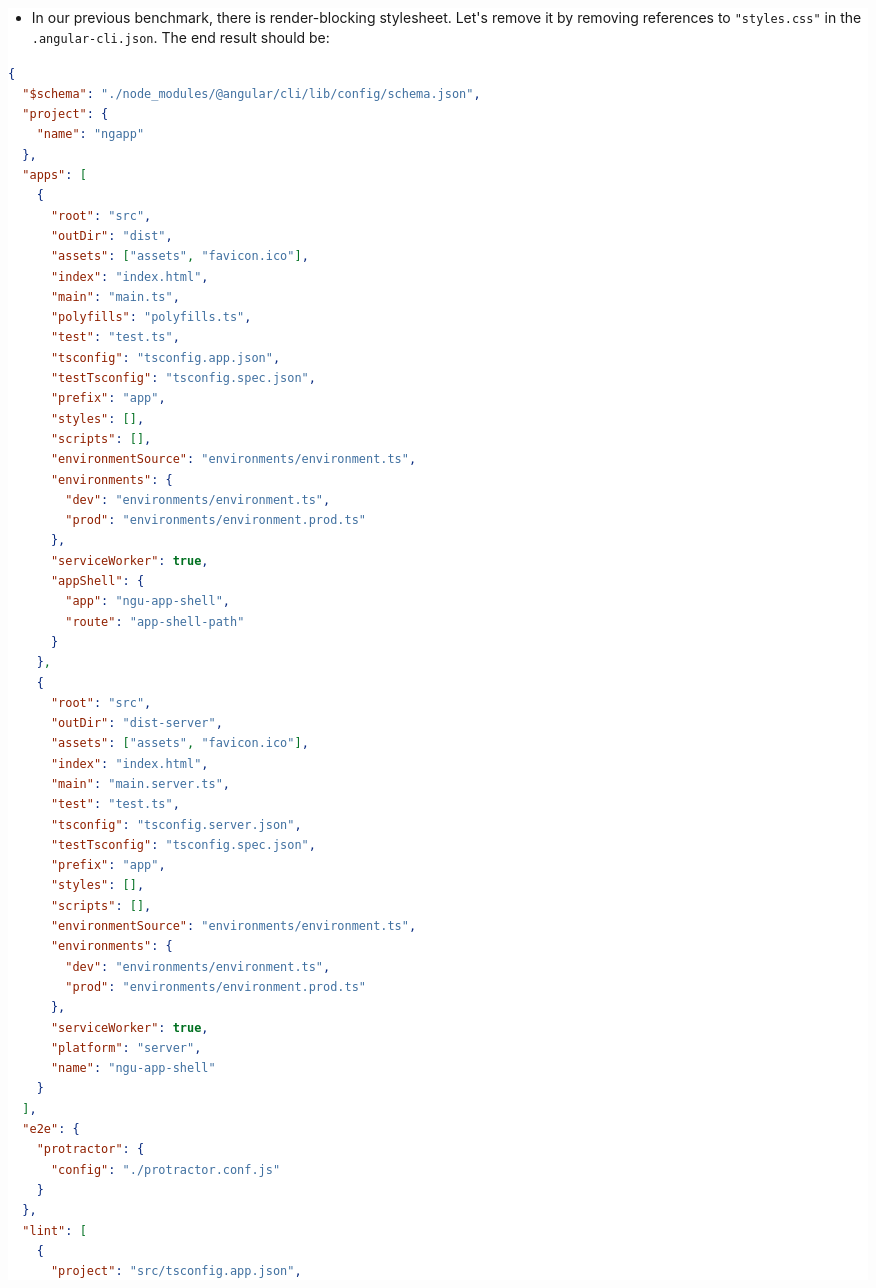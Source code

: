 - In our previous benchmark, there is render-blocking stylesheet. Let's remove it by removing references to `"styles.css"` in the `.angular-cli.json`. The end result should be:

```json
{
  "$schema": "./node_modules/@angular/cli/lib/config/schema.json",
  "project": {
    "name": "ngapp"
  },
  "apps": [
    {
      "root": "src",
      "outDir": "dist",
      "assets": ["assets", "favicon.ico"],
      "index": "index.html",
      "main": "main.ts",
      "polyfills": "polyfills.ts",
      "test": "test.ts",
      "tsconfig": "tsconfig.app.json",
      "testTsconfig": "tsconfig.spec.json",
      "prefix": "app",
      "styles": [],
      "scripts": [],
      "environmentSource": "environments/environment.ts",
      "environments": {
        "dev": "environments/environment.ts",
        "prod": "environments/environment.prod.ts"
      },
      "serviceWorker": true,
      "appShell": {
        "app": "ngu-app-shell",
        "route": "app-shell-path"
      }
    },
    {
      "root": "src",
      "outDir": "dist-server",
      "assets": ["assets", "favicon.ico"],
      "index": "index.html",
      "main": "main.server.ts",
      "test": "test.ts",
      "tsconfig": "tsconfig.server.json",
      "testTsconfig": "tsconfig.spec.json",
      "prefix": "app",
      "styles": [],
      "scripts": [],
      "environmentSource": "environments/environment.ts",
      "environments": {
        "dev": "environments/environment.ts",
        "prod": "environments/environment.prod.ts"
      },
      "serviceWorker": true,
      "platform": "server",
      "name": "ngu-app-shell"
    }
  ],
  "e2e": {
    "protractor": {
      "config": "./protractor.conf.js"
    }
  },
  "lint": [
    {
      "project": "src/tsconfig.app.json",
```
